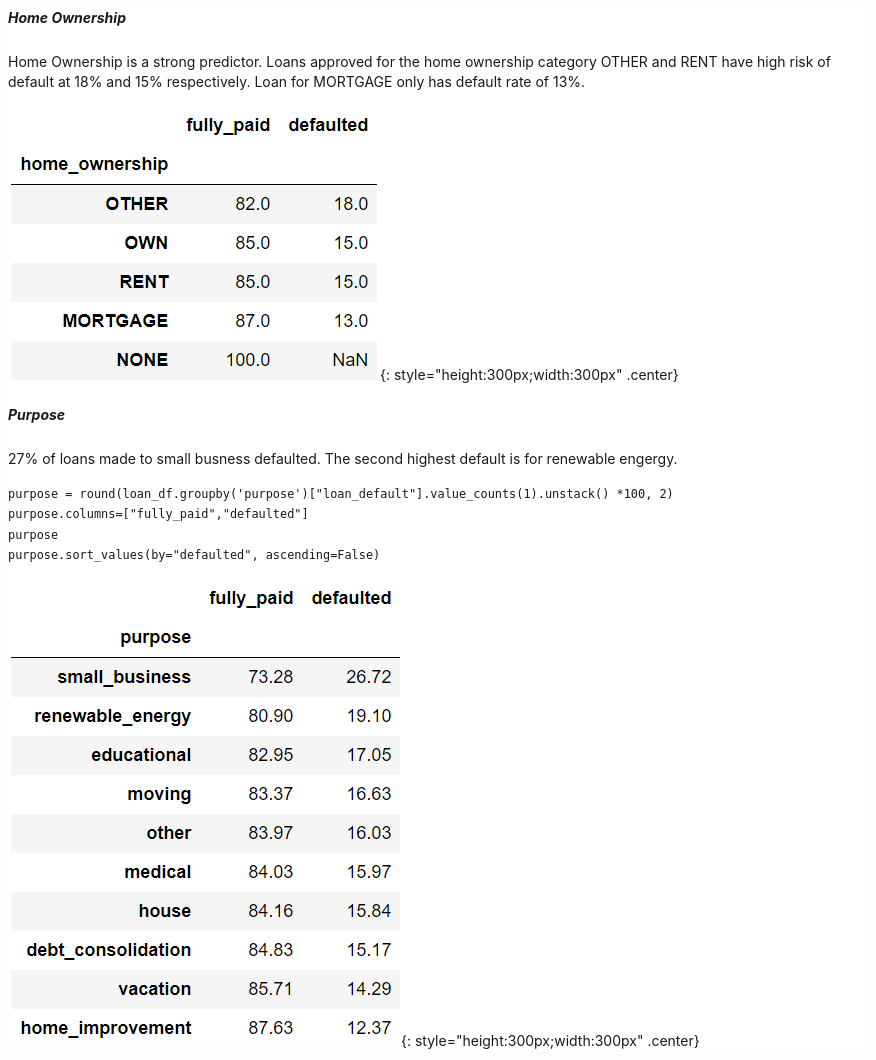 ##### Home Ownership
Home Ownership is a strong predictor. Loans approved for the home ownership category OTHER and RENT have high risk of default at 18% and 15% respectively. Loan for MORTGAGE only has default rate of 13%.

![](assets/home_ownership.png){: style="height:300px;width:300px" .center}

##### Purpose
27% of loans made to small busness defaulted. The second highest default is for renewable engergy.

```
purpose = round(loan_df.groupby('purpose')["loan_default"].value_counts(1).unstack() *100, 2)
purpose.columns=["fully_paid","defaulted"]
purpose
purpose.sort_values(by="defaulted", ascending=False)
```

![](assets/purpose.png){: style="height:300px;width:300px" .center}
